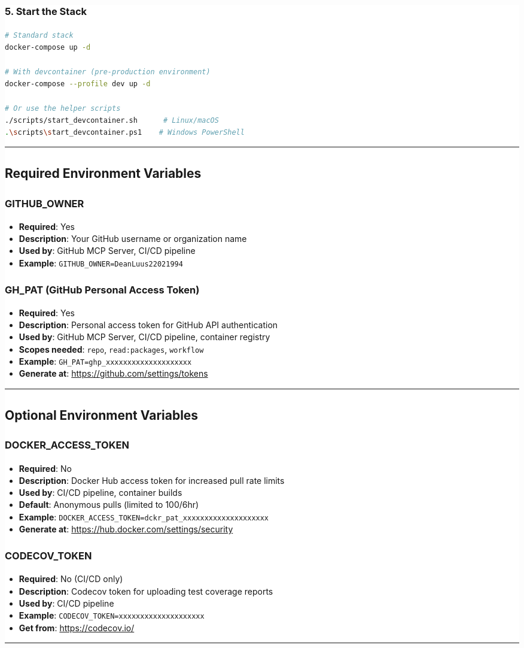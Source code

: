 ### 5. Start the Stack

```bash
# Standard stack
docker-compose up -d

# With devcontainer (pre-production environment)
docker-compose --profile dev up -d

# Or use the helper scripts
./scripts/start_devcontainer.sh      # Linux/macOS
.\scripts\start_devcontainer.ps1    # Windows PowerShell
```

---

## Required Environment Variables

### GITHUB_OWNER
- **Required**: Yes
- **Description**: Your GitHub username or organization name
- **Used by**: GitHub MCP Server, CI/CD pipeline
- **Example**: `GITHUB_OWNER=DeanLuus22021994`

### GH_PAT (GitHub Personal Access Token)
- **Required**: Yes
- **Description**: Personal access token for GitHub API authentication
- **Used by**: GitHub MCP Server, CI/CD pipeline, container registry
- **Scopes needed**: `repo`, `read:packages`, `workflow`
- **Example**: `GH_PAT=ghp_xxxxxxxxxxxxxxxxxxxx`
- **Generate at**: https://github.com/settings/tokens

---

## Optional Environment Variables

### DOCKER_ACCESS_TOKEN
- **Required**: No
- **Description**: Docker Hub access token for increased pull rate limits
- **Used by**: CI/CD pipeline, container builds
- **Default**: Anonymous pulls (limited to 100/6hr)
- **Example**: `DOCKER_ACCESS_TOKEN=dckr_pat_xxxxxxxxxxxxxxxxxxxx`
- **Generate at**: https://hub.docker.com/settings/security

### CODECOV_TOKEN
- **Required**: No (CI/CD only)
- **Description**: Codecov token for uploading test coverage reports
- **Used by**: CI/CD pipeline
- **Example**: `CODECOV_TOKEN=xxxxxxxxxxxxxxxxxxxx`
- **Get from**: https://codecov.io/

---